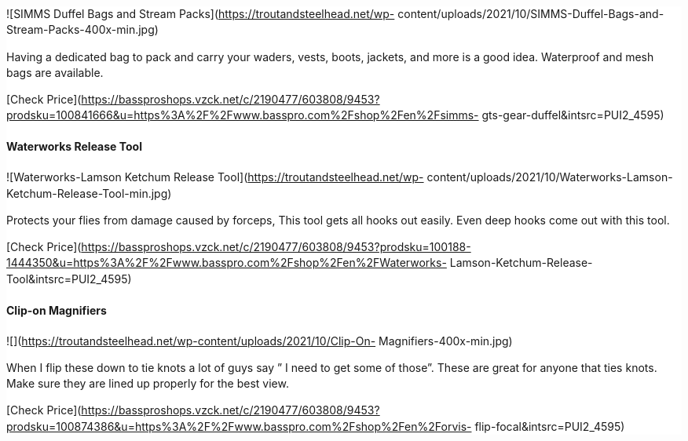 ![SIMMS Duffel Bags and Stream Packs](https://troutandsteelhead.net/wp-
content/uploads/2021/10/SIMMS-Duffel-Bags-and-Stream-Packs-400x-min.jpg)

Having a dedicated bag to pack and carry your waders, vests, boots, jackets,
and more is a good idea. Waterproof and mesh bags are available.

[Check
Price](https://bassproshops.vzck.net/c/2190477/603808/9453?prodsku=100841666&u=https%3A%2F%2Fwww.basspro.com%2Fshop%2Fen%2Fsimms-
gts-gear-duffel&intsrc=PUI2_4595)

#### Waterworks Release Tool

![Waterworks-Lamson Ketchum Release Tool](https://troutandsteelhead.net/wp-
content/uploads/2021/10/Waterworks-Lamson-Ketchum-Release-Tool-min.jpg)

Protects your flies from damage caused by forceps, This tool gets all hooks
out easily. Even deep hooks come out with this tool.

[Check
Price](https://bassproshops.vzck.net/c/2190477/603808/9453?prodsku=100188-1444350&u=https%3A%2F%2Fwww.basspro.com%2Fshop%2Fen%2FWaterworks-
Lamson-Ketchum-Release-Tool&intsrc=PUI2_4595)

#### Clip-on Magnifiers

![](https://troutandsteelhead.net/wp-content/uploads/2021/10/Clip-On-
Magnifiers-400x-min.jpg)

When I flip these down to tie knots a lot of guys say ” I need to get some of
those”. These are great for anyone that ties knots. Make sure they are lined
up properly for the best view.

[Check
Price](https://bassproshops.vzck.net/c/2190477/603808/9453?prodsku=100874386&u=https%3A%2F%2Fwww.basspro.com%2Fshop%2Fen%2Forvis-
flip-focal&intsrc=PUI2_4595)